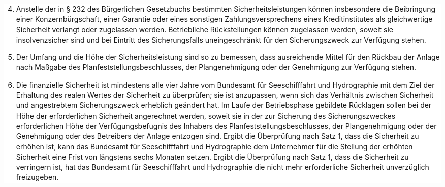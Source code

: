 
4.  Anstelle der in § 232 des Bürgerlichen Gesetzbuchs bestimmten
    Sicherheitsleistungen können insbesondere die Beibringung einer
    Konzernbürgschaft, einer Garantie oder eines sonstigen
    Zahlungsversprechens eines Kreditinstitutes als gleichwertige
    Sicherheit verlangt oder zugelassen werden. Betriebliche
    Rückstellungen können zugelassen werden, soweit sie insolvenzsicher
    sind und bei Eintritt des Sicherungsfalls uneingeschränkt für den
    Sicherungszweck zur Verfügung stehen.


5.  Der Umfang und die Höhe der Sicherheitsleistung sind so zu bemessen,
    dass ausreichende Mittel für den Rückbau der Anlage nach Maßgabe des
    Planfeststellungsbeschlusses, der Plangenehmigung oder der Genehmigung
    zur Verfügung stehen.


6.  Die finanzielle Sicherheit ist mindestens alle vier Jahre vom
    Bundesamt für Seeschifffahrt und Hydrographie mit dem Ziel der
    Erhaltung des realen Wertes der Sicherheit zu überprüfen; sie ist
    anzupassen, wenn sich das Verhältnis zwischen Sicherheit und
    angestrebtem Sicherungszweck erheblich geändert hat. Im Laufe der
    Betriebsphase gebildete Rücklagen sollen bei der Höhe der
    erforderlichen Sicherheit angerechnet werden, soweit sie in der zur
    Sicherung des Sicherungszweckes erforderlichen Höhe der
    Verfügungsbefugnis des Inhabers des Planfeststellungsbeschlusses, der
    Plangenehmigung oder der Genehmigung oder des Betreibers der Anlage
    entzogen sind. Ergibt die Überprüfung nach Satz 1, dass die Sicherheit
    zu erhöhen ist, kann das Bundesamt für Seeschifffahrt und Hydrographie
    dem Unternehmer für die Stellung der erhöhten Sicherheit eine Frist
    von längstens sechs Monaten setzen. Ergibt die Überprüfung nach Satz
    1, dass die Sicherheit zu verringern ist, hat das Bundesamt für
    Seeschifffahrt und Hydrographie die nicht mehr erforderliche
    Sicherheit unverzüglich freizugeben.




